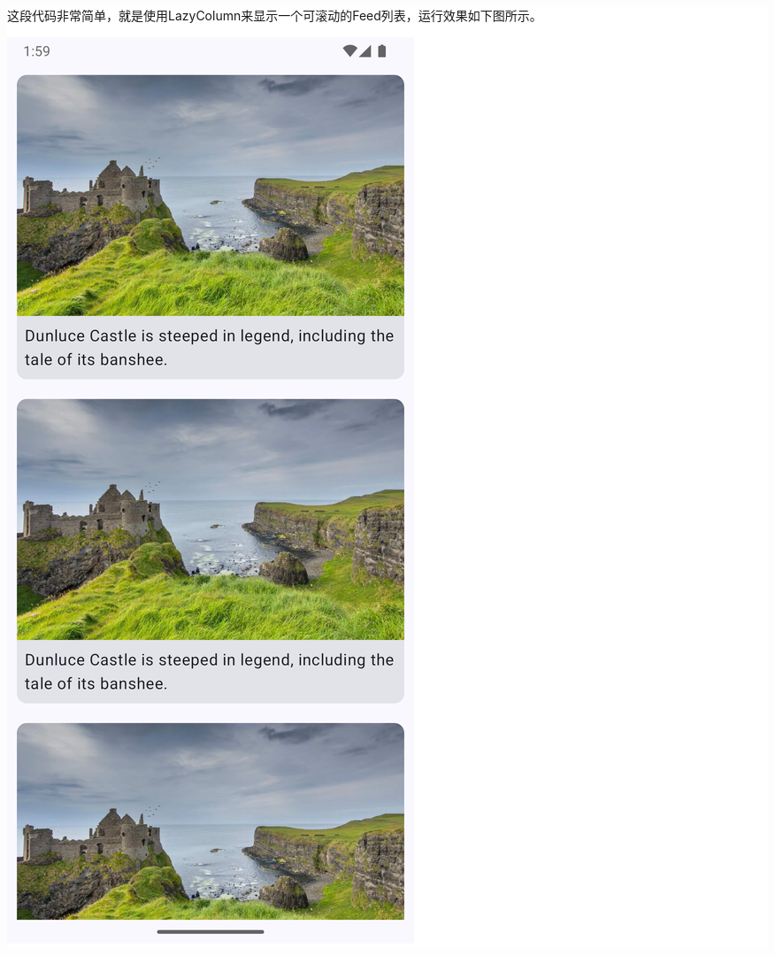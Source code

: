 这段代码非常简单，就是使用LazyColumn来显示一个可滚动的Feed列表，运行效果如下图所示。

![在这里插入图片描述](fbc828f3993c40e7b2966dfc5fee852e.png)
